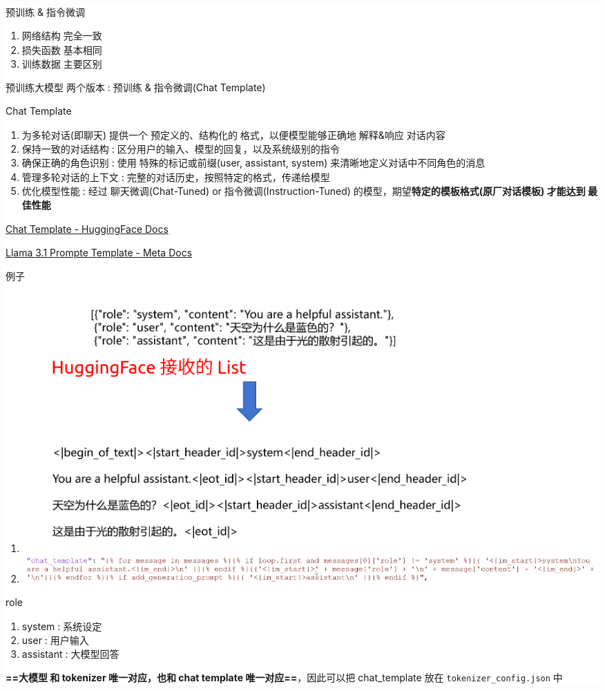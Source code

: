 预训练 & 指令微调
1. 网络结构 完全一致
2. 损失函数 基本相同
3. 训练数据 主要区别

预训练大模型 两个版本 : 预训练 & 指令微调(Chat Template)

Chat Template
1. 为多轮对话(即聊天) 提供一个 预定义的、结构化的 格式，以便模型能够正确地 解释&响应 对话内容
2. 保持一致的对话结构 : 区分用户的输入、模型的回复，以及系统级别的指令
3. 确保正确的角色识别 : 使用 特殊的标记或前缀(user, assistant, system) 来清晰地定义对话中不同角色的消息
4. 管理多轮对话的上下文 : 完整的对话历史，按照特定的格式，传递给模型
5. 优化模型性能 : 经过 聊天微调(Chat-Tuned) or 指令微调(Instruction-Tuned) 的模型，期望**特定的模板格式(原厂对话模板) 才能达到 最佳性能**

[Chat Template - HuggingFace Docs](https://huggingface.co/docs/transformers/main/chat_templating)

[Llama 3.1 Prompte Template - Meta Docs](https://www.llama.com/docs/model-cards-and-prompt-formats/llama3_1/#prompt-template)

例子
1. <img src="Pics/rethink002.png" width=700>
2. <img src="Pics/rethink003.png" width=1400>


role
1. system : 系统设定
2. user : 用户输入
3. assistant : 大模型回答

**==大模型 和 tokenizer 唯一对应，也和 chat template 唯一对应==**，因此可以把 chat_template 放在 `tokenizer_config.json` 中
